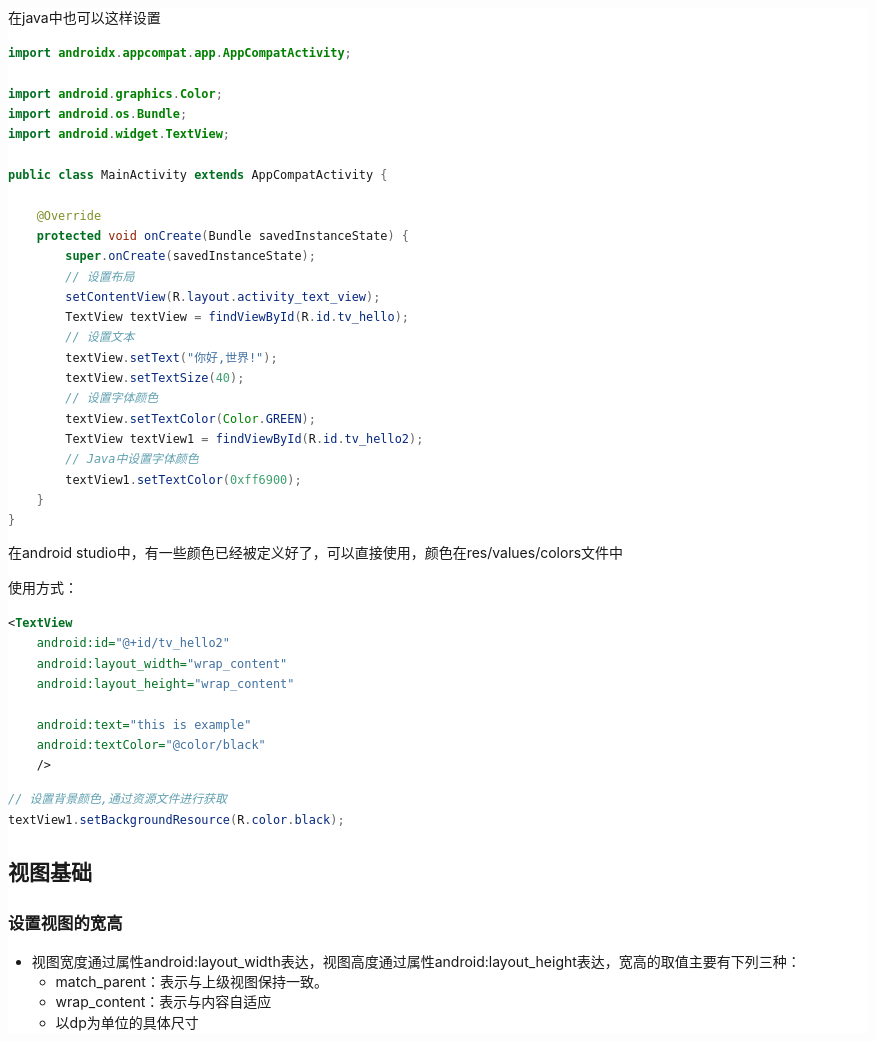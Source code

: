 在java中也可以这样设置

```java
import androidx.appcompat.app.AppCompatActivity;

import android.graphics.Color;
import android.os.Bundle;
import android.widget.TextView;

public class MainActivity extends AppCompatActivity {

    @Override
    protected void onCreate(Bundle savedInstanceState) {
        super.onCreate(savedInstanceState);
        // 设置布局
        setContentView(R.layout.activity_text_view);
        TextView textView = findViewById(R.id.tv_hello);
        // 设置文本
        textView.setText("你好,世界!");
        textView.setTextSize(40);
        // 设置字体颜色
        textView.setTextColor(Color.GREEN);
        TextView textView1 = findViewById(R.id.tv_hello2);
        // Java中设置字体颜色
        textView1.setTextColor(0xff6900);
    }
}
```

在android studio中，有一些颜色已经被定义好了，可以直接使用，颜色在res/values/colors文件中

使用方式：

```xml
<TextView
    android:id="@+id/tv_hello2"
    android:layout_width="wrap_content"
    android:layout_height="wrap_content"

    android:text="this is example"
    android:textColor="@color/black"
    />
```

```java
// 设置背景颜色,通过资源文件进行获取
textView1.setBackgroundResource(R.color.black);
```

## 视图基础

### 设置视图的宽高

- 视图宽度通过属性android:layout_width表达，视图高度通过属性android:layout_height表达，宽高的取值主要有下列三种：
	- match_parent：表示与上级视图保持一致。
	- wrap_content：表示与内容自适应
	- 以dp为单位的具体尺寸
